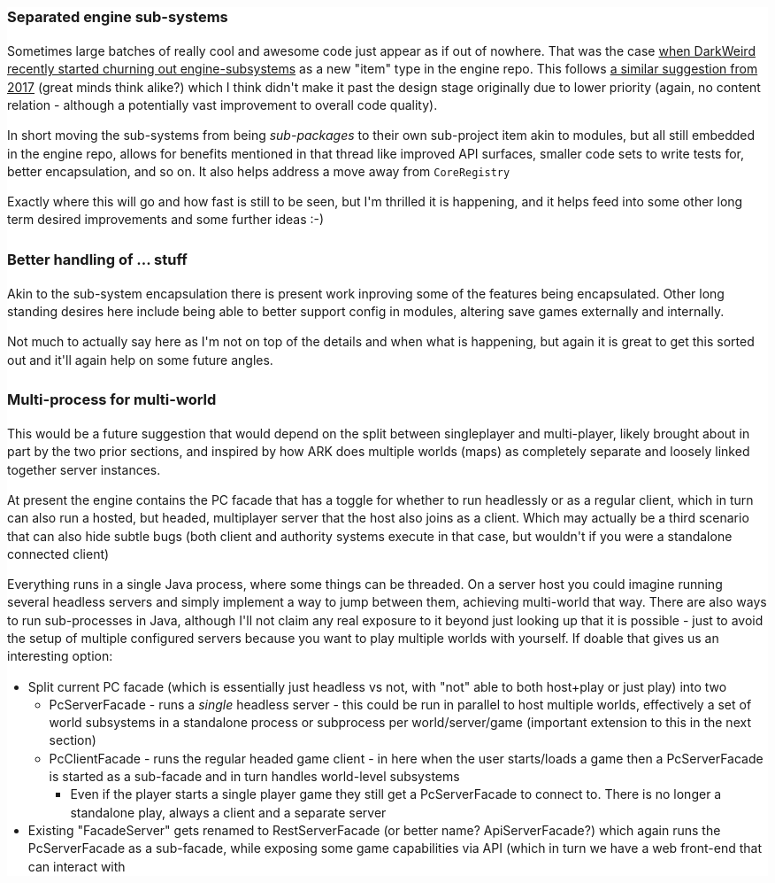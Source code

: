 
### Separated engine sub-systems

Sometimes large batches of really cool and awesome code just appear as if out of nowhere. That was the case [when DarkWeird recently started churning out engine-subsystems](https://github.com/MovingBlocks/Terasology/pulls?q=is%3Apr+subsystem+author%3ADarkWeird) as a new "item" type in the engine repo. This follows [a similar suggestion from 2017](https://forum.terasology.org/threads/architecture-discussion-for-v3-engine-split-engine-libs.1897/#post-15190) (great minds think alike?) which I think didn't make it past the design stage originally due to lower priority (again, no content relation - although a potentially vast improvement to overall code quality).

In short moving the sub-systems from being _sub-packages_ to their own sub-project item akin to modules, but all still embedded in the engine repo, allows for benefits mentioned in that thread like improved API surfaces, smaller code sets to write tests for, better encapsulation, and so on. It also helps address a move away from `CoreRegistry`

Exactly where this will go and how fast is still to be seen, but I'm thrilled it is happening, and it helps feed into some other long term desired improvements and some further ideas :-)


### Better handling of ... stuff

Akin to the sub-system encapsulation there is present work inproving some of the features being encapsulated. Other long standing desires here include being able to better support config in modules, altering save games externally and internally.

Not much to actually say here as I'm not on top of the details and when what is happening, but again it is great to get this sorted out and it'll again help on some future angles.


### Multi-process for multi-world

This would be a future suggestion that would depend on the split between singleplayer and multi-player, likely brought about in part by the two prior sections, and inspired by how ARK does multiple worlds (maps) as completely separate and loosely linked together server instances.

At present the engine contains the PC facade that has a toggle for whether to run headlessly or as a regular client, which in turn can also run a hosted, but headed, multiplayer server that the host also joins as a client. Which may actually be a third scenario that can also hide subtle bugs (both client and authority systems execute in that case, but wouldn't if you were a standalone connected client)

Everything runs in a single Java process, where some things can be threaded. On a server host you could imagine running several headless servers and simply implement a way to jump between them, achieving multi-world that way. There are also ways to run sub-processes in Java, although I'll not claim any real exposure to it beyond just looking up that it is possible - just to avoid the setup of multiple configured servers because you want to play multiple worlds with yourself. If doable that gives us an interesting option:

* Split current PC facade (which is essentially just headless vs not, with "not" able to both host+play or just play) into two
  * PcServerFacade - runs a _single_ headless server  - this could be run in parallel to host multiple worlds, effectively a set of world subsystems in a standalone process or subprocess per world/server/game (important extension to this in the next section)
  * PcClientFacade - runs the regular headed game client - in here when the user starts/loads a game then a PcServerFacade is started as a sub-facade and in turn handles world-level subsystems
    * Even if the player starts a single player game they still get a PcServerFacade to connect to. There is no longer a standalone play, always a client and a separate server 
* Existing "FacadeServer" gets renamed to RestServerFacade (or better name? ApiServerFacade?) which again runs the PcServerFacade as a sub-facade, while exposing some game capabilities via API (which in turn we have a web front-end that can interact with
